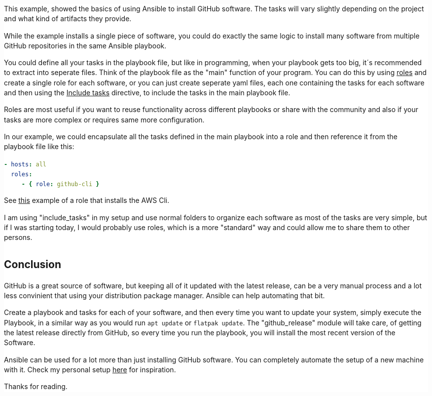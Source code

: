 This example, showed the basics of using Ansible to install GitHub software. The tasks will vary slightly depending on the project and what kind of artifacts they provide.

While the example installs a single piece of software, you could do exactly the same logic to install many software from multiple GitHub repositories in the same Ansible playbook.

You could define all your tasks in the playbook file, but like in programming, when your playbook gets too big, it´s recommended to extract into seperate files. Think of the playbook file as the "main" function of your program. You can do this by using [roles](https://docs.ansible.com/ansible/latest/user_guide/playbooks_reuse_roles.html) and create a single role for each software, or you can just create seperate yaml files, each one containing the tasks for each software and then using the [Include tasks](https://docs.ansible.com/ansible/latest/collections/ansible/builtin/include_tasks_module.html) directive, to include the tasks in the main playbook file.

Roles are most useful if you want to reuse functionality across different playbooks or share with the community and also if your tasks are more complex or requires same more configuration.

In our example, we could encapsulate all the tasks defined in the main playbook into a role and then reference it from the playbook file like this:

```yaml
- hosts: all
  roles:
     - { role: github-cli }
```

See [this](https://github.com/tommarshall/ansible-role-awscli) example of a role that installs the AWS Cli.

I am using "include_tasks" in my setup and use normal folders to organize each software as most of the tasks are very simple, but if I was starting today, I would probably use roles, which is a more "standard" way and could allow me to share them to other persons.

## Conclusion

GitHub is a great source of software, but keeping all of it updated with the latest release, can be a very manual process and a lot less convinient that using your distribution package manager. Ansible can help automating that bit.

Create a playbook and tasks for each of your software, and then every time you want to update your system, simply execute the Playbook, in a similar way as you would run `apt update` or `flatpak update`. The "github_release" module will take care, of getting the latest release directly from GitHub, so every time you run the playbook, you will install the most recent version of the Software.

Ansible can be used for a lot more than just installing GitHub software. You can completely automate the setup of a new machine with it. Check my personal setup [here](https://github.com/brpaz/my-linux-setup/) for inspiration.

Thanks for reading.
